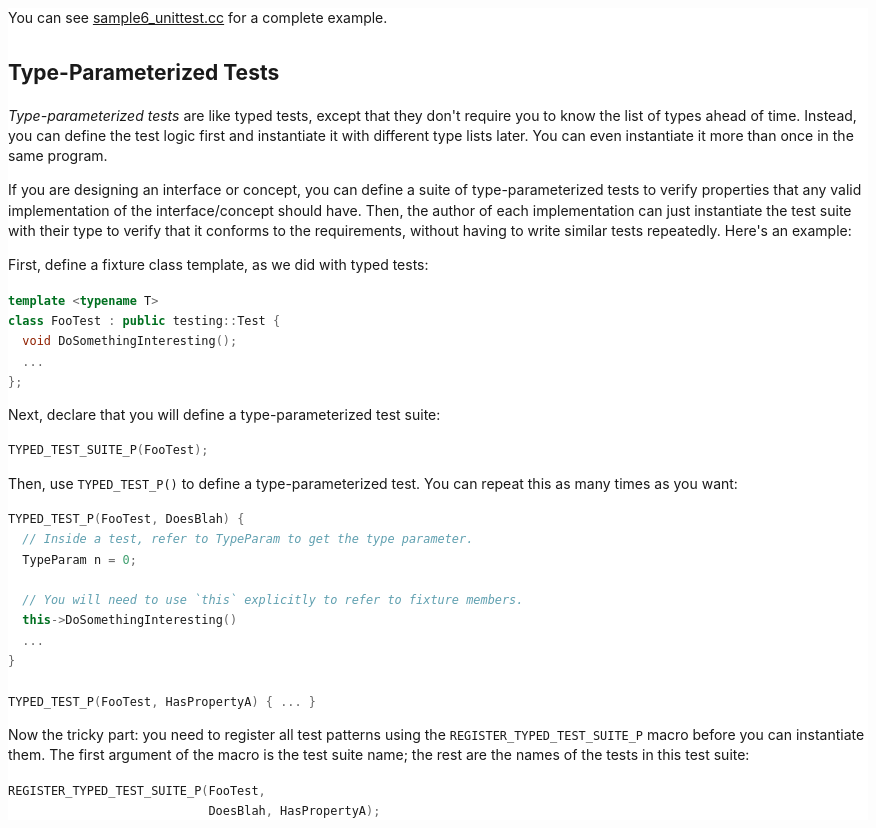You can see [sample6_unittest.cc] for a complete example.

[sample6_unittest.cc]: https://github.com/google/googletest/blob/main/googletest/samples/sample6_unittest.cc "Typed Test example"

## Type-Parameterized Tests

*Type-parameterized tests* are like typed tests, except that they don't require
you to know the list of types ahead of time. Instead, you can define the test
logic first and instantiate it with different type lists later. You can even
instantiate it more than once in the same program.

If you are designing an interface or concept, you can define a suite of
type-parameterized tests to verify properties that any valid implementation of
the interface/concept should have. Then, the author of each implementation can
just instantiate the test suite with their type to verify that it conforms to
the requirements, without having to write similar tests repeatedly. Here's an
example:

First, define a fixture class template, as we did with typed tests:

```c++
template <typename T>
class FooTest : public testing::Test {
  void DoSomethingInteresting();
  ...
};
```

Next, declare that you will define a type-parameterized test suite:

```c++
TYPED_TEST_SUITE_P(FooTest);
```

Then, use `TYPED_TEST_P()` to define a type-parameterized test. You can repeat
this as many times as you want:

```c++
TYPED_TEST_P(FooTest, DoesBlah) {
  // Inside a test, refer to TypeParam to get the type parameter.
  TypeParam n = 0;

  // You will need to use `this` explicitly to refer to fixture members.
  this->DoSomethingInteresting()
  ...
}

TYPED_TEST_P(FooTest, HasPropertyA) { ... }
```

Now the tricky part: you need to register all test patterns using the
`REGISTER_TYPED_TEST_SUITE_P` macro before you can instantiate them. The first
argument of the macro is the test suite name; the rest are the names of the
tests in this test suite:

```c++
REGISTER_TYPED_TEST_SUITE_P(FooTest,
                            DoesBlah, HasPropertyA);
```


[sample7_unittest.cc]: https://github.com/google/googletest/blob/main/googletest/samples/sample7_unittest.cc "Parameterized Test example"
[sample8_unittest.cc]: https://github.com/google/googletest/blob/main/googletest/samples/sample8_unittest.cc "Parameterized Test example with multiple parameters"
[sample9_unittest.cc]: https://github.com/google/googletest/blob/main/googletest/samples/sample9_unittest.cc "Event listener example"
[sample10_unittest.cc]: https://github.com/google/googletest/blob/main/googletest/samples/sample10_unittest.cc "Failure-raising listener example"